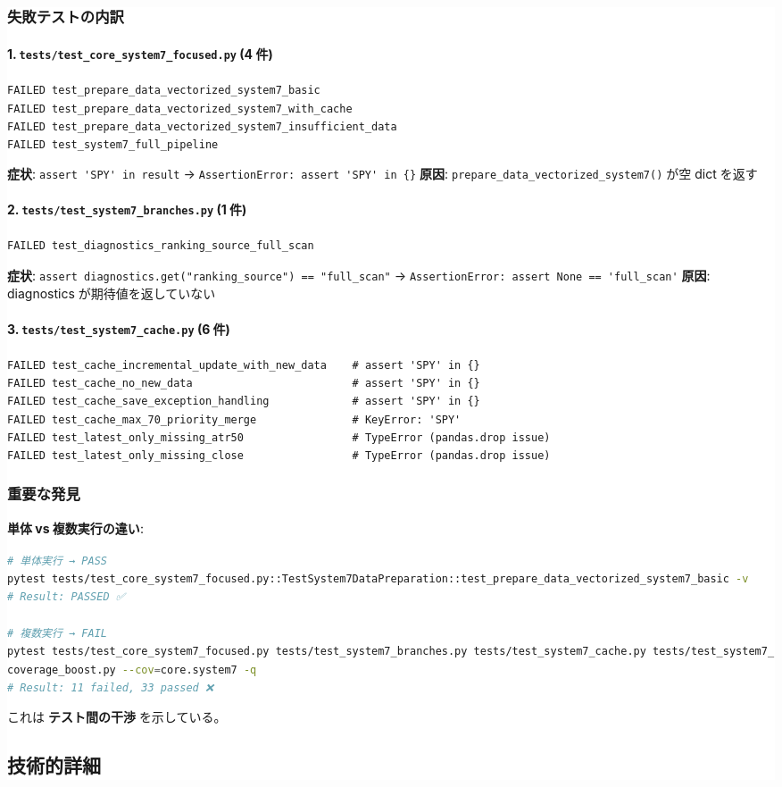 ### 失敗テストの内訳

#### 1. `tests/test_core_system7_focused.py` (4 件)

```
FAILED test_prepare_data_vectorized_system7_basic
FAILED test_prepare_data_vectorized_system7_with_cache
FAILED test_prepare_data_vectorized_system7_insufficient_data
FAILED test_system7_full_pipeline
```

**症状**: `assert 'SPY' in result` → `AssertionError: assert 'SPY' in {}`
**原因**: `prepare_data_vectorized_system7()` が空 dict を返す

#### 2. `tests/test_system7_branches.py` (1 件)

```
FAILED test_diagnostics_ranking_source_full_scan
```

**症状**: `assert diagnostics.get("ranking_source") == "full_scan"` → `AssertionError: assert None == 'full_scan'`
**原因**: diagnostics が期待値を返していない

#### 3. `tests/test_system7_cache.py` (6 件)

```
FAILED test_cache_incremental_update_with_new_data    # assert 'SPY' in {}
FAILED test_cache_no_new_data                         # assert 'SPY' in {}
FAILED test_cache_save_exception_handling             # assert 'SPY' in {}
FAILED test_cache_max_70_priority_merge               # KeyError: 'SPY'
FAILED test_latest_only_missing_atr50                 # TypeError (pandas.drop issue)
FAILED test_latest_only_missing_close                 # TypeError (pandas.drop issue)
```

### 重要な発見

**単体 vs 複数実行の違い**:

```bash
# 単体実行 → PASS
pytest tests/test_core_system7_focused.py::TestSystem7DataPreparation::test_prepare_data_vectorized_system7_basic -v
# Result: PASSED ✅

# 複数実行 → FAIL
pytest tests/test_core_system7_focused.py tests/test_system7_branches.py tests/test_system7_cache.py tests/test_system7_coverage_boost.py --cov=core.system7 -q
# Result: 11 failed, 33 passed ❌
```

これは **テスト間の干渉** を示している。

## 技術的詳細
